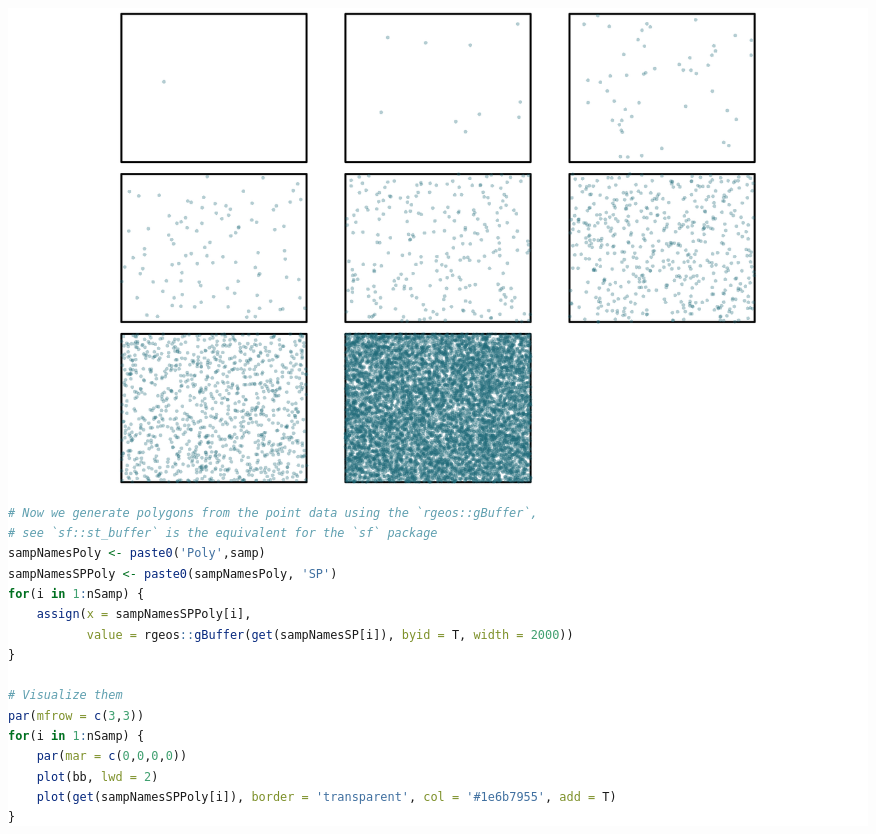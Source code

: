<img src="/post/2017/Rintersects/RIntersects_files/figure-html/randomData-1.png" width="672" style="display: block; margin: auto;" />



```r
# Now we generate polygons from the point data using the `rgeos::gBuffer`,
# see `sf::st_buffer` is the equivalent for the `sf` package
sampNamesPoly <- paste0('Poly',samp)
sampNamesSPPoly <- paste0(sampNamesPoly, 'SP')
for(i in 1:nSamp) {
    assign(x = sampNamesSPPoly[i],
           value = rgeos::gBuffer(get(sampNamesSP[i]), byid = T, width = 2000))
}

# Visualize them
par(mfrow = c(3,3))
for(i in 1:nSamp) {
    par(mar = c(0,0,0,0))
    plot(bb, lwd = 2)
    plot(get(sampNamesSPPoly[i]), border = 'transparent', col = '#1e6b7955', add = T)
}
```

